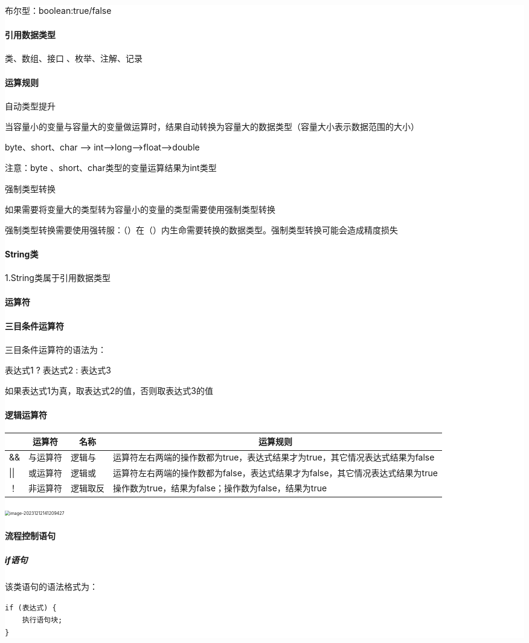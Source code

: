 布尔型：boolean:true/false

#### 引用数据类型

类、数组、接口 、枚举、注解、记录

#### 运算规则

自动类型提升

当容量小的变量与容量大的变量做运算时，结果自动转换为容量大的数据类型（容量大小表示数据范围的大小）

byte、short、char --> int-->long-->float-->double

注意：byte 、short、char类型的变量运算结果为int类型

强制类型转换

如果需要将变量大的类型转为容量小的变量的类型需要使用强制类型转换

强制类型转换需要使用强转服：（）在（）内生命需要转换的数据类型。强制类型转换可能会造成精度损失

#### String类

1.String类属于引用数据类型

#### 运算符

#### 三目条件运算符

三目条件运算符的语法为：

表达式1 ? 表达式2 : 表达式3

如果表达式1为真，取表达式2的值，否则取表达式3的值

#### 逻辑运算符

|      | 运算符   | **名称** | **运算规则**                                                 |
| ---- | -------- | -------- | ------------------------------------------------------------ |
| &&   | 与运算符 | 逻辑与   | 运算符左右两端的操作数都为true，表达式结果才为true，其它情况表达式结果为false |
| \|\| | 或运算符 | 逻辑或   | 运算符左右两端的操作数都为false，表达式结果才为false，其它情况表达式结果为true |
| ！   | 非运算符 | 逻辑取反 | 操作数为true，结果为false；操作数为false，结果为true         |

<img src="C:\Users\41529\AppData\Roaming\Typora\typora-user-images\image-20231212141209427.png" alt="image-20231212141209427" style="zoom:50%;" />



#### 流程控制语句

##### if语句

该类语句的语法格式为：

```
if (表达式) {
	执行语句块;
}
```
